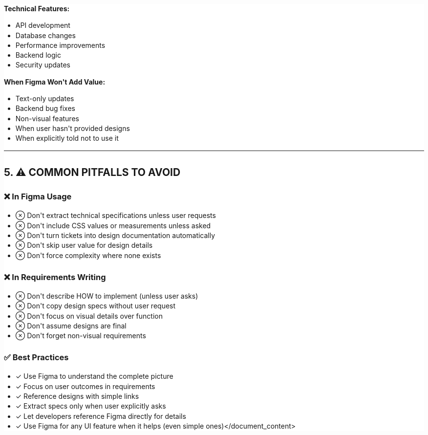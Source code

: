 **Technical Features:**
- API development
- Database changes
- Performance improvements
- Backend logic
- Security updates

**When Figma Won't Add Value:**
- Text-only updates
- Backend bug fixes
- Non-visual features
- When user hasn't provided designs
- When explicitly told not to use it

---

## 5. ⚠️ COMMON PITFALLS TO AVOID

### ❌ In Figma Usage
- ⊗ Don't extract technical specifications unless user requests
- ⊗ Don't include CSS values or measurements unless asked
- ⊗ Don't turn tickets into design documentation automatically
- ⊗ Don't skip user value for design details
- ⊗ Don't force complexity where none exists

### ❌ In Requirements Writing
- ⊗ Don't describe HOW to implement (unless user asks)
- ⊗ Don't copy design specs without user request
- ⊗ Don't focus on visual details over function
- ⊗ Don't assume designs are final
- ⊗ Don't forget non-visual requirements

### ✅ Best Practices
- ✓ Use Figma to understand the complete picture
- ✓ Focus on user outcomes in requirements
- ✓ Reference designs with simple links
- ✓ Extract specs only when user explicitly asks
- ✓ Let developers reference Figma directly for details
- ✓ Use Figma for any UI feature when it helps (even simple ones)</document_content>
